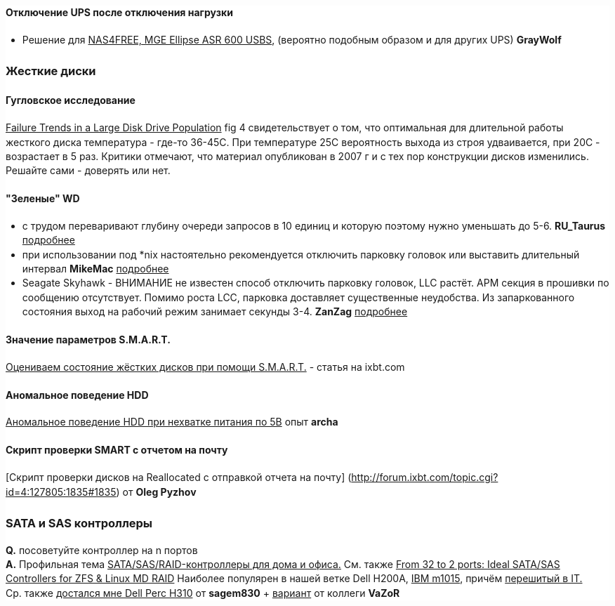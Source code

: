 #### Отключение UPS после отключения нагрузки  

*   Решение для [NAS4FREE, MGE Ellipse ASR 600 USBS](http://forum.ixbt.com/topic.cgi?id=109:4-143#4212),
(вероятно подобным образом и для других UPS) **GrayWolf**

### Жесткие диски

#### Гугловское исследование

[Failure Trends in a Large Disk Drive Population](http://static.googleusercontent.com/external_content/untrusted_dlcp/research.google.com/en/us/archive/disk_failures.pdf)
fig 4 свидетельствует о том, что оптимальная для длительной работы жесткого диска температура - где-то 36-45С.
При температуре 25С вероятность выхода из строя удваивается, при 20С - возрастает в 5 раз.
Критики отмечают, что материал опубликован в 2007 г и с тех пор конструкции дисков изменились.
Решайте сами - доверять или нет.

#### "Зеленые" WD

- с трудом переваривают глубину очереди запросов в 10 единиц и которую поэтому нужно уменьшать до 5-6.
 **RU_Taurus** [подробнее](http://forum.ixbt.com/topic.cgi?id=4:127822:4819#4819)
- при использовании под \*nix настоятельно рекомендуется отключить парковку головок или выставить
длительный интервал **MikeMac** [подробнее](http://2gusia.livejournal.com/27695.html)
- Seagate Skyhawk  - ВНИМАНИЕ не известен способ отключить парковку головок, LLC растёт. APM секция в прошивки по сообщению отсутствует. Помимо роста LCC, парковка доставляет существенные неудобства. Из запаркованного состояния выход на рабочий режим занимает секунды 3-4. **ZanZag** [подробнее](http://forum.ixbt.com/topic.cgi?id=109:309:6023#6023)

#### Значение параметров S.M.A.R.T.  

[Оцениваем состояние жёстких дисков при помощи S.M.A.R.T.](http://www.ixbt.com/storage/hdd-smart-testing.shtml) -
статья на ixbt.com

#### Аномальное поведение HDD

[Аномальное поведение HDD при нехватке питания по 5В](http://forum.ixbt.com/topic.cgi?id=4:127864-15#405) опыт **archa**  

#### Cкрипт проверки SMART c отчетом на почту

[Скрипт проверки дисков на Reallocated c отправкой отчета на почту]
(http://forum.ixbt.com/topic.cgi?id=4:127805:1835#1835) от **Oleg Pyzhov**

### SATA и SAS контроллеры

**Q.** посоветуйте контроллер на n портов <br />
**A.** Профильная тема [SATA/SAS/RAID-контроллеры для дома и офиса.](http://forum.ixbt.com/topic.cgi?id=11:43801)
См. также  [From 32 to 2 ports: Ideal SATA/SAS Controllers for ZFS & Linux MD RAID](http://blog.zorinaq.com/?e=10)
Наиболее популярен в нашей ветке Dell H200A, [IBM m1015](http://www.servethehome.com/ibm-m1015-part-1-started-lsi-92208i/),
причём [перешитый в IT.](http://forum.ixbt.com/topic.cgi?id=11:43801:1425#1425) <br />
Ср. также [достался мне Dell Perc H310](http://forum.ixbt.com/topic.cgi?id=4:127805-166#4860)
от **sagem830** + [вариант](http://forum.ixbt.com/topic.cgi?id=4:127864:1923#1923) от коллеги **VaZoR**
